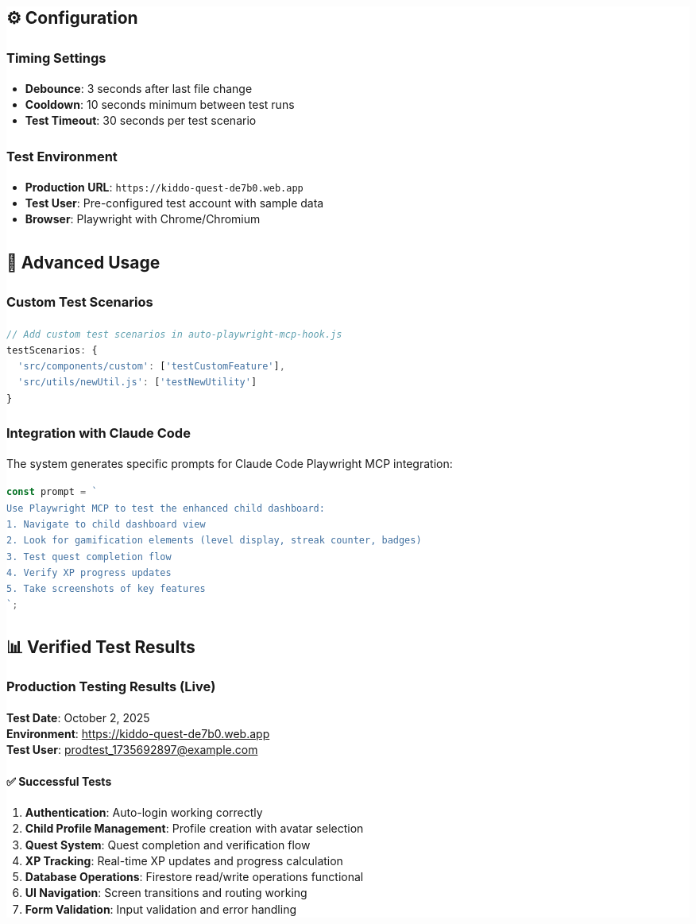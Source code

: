 ## ⚙️ Configuration

### Timing Settings
- **Debounce**: 3 seconds after last file change
- **Cooldown**: 10 seconds minimum between test runs
- **Test Timeout**: 30 seconds per test scenario

### Test Environment
- **Production URL**: `https://kiddo-quest-de7b0.web.app`
- **Test User**: Pre-configured test account with sample data
- **Browser**: Playwright with Chrome/Chromium

## 🔧 Advanced Usage

### Custom Test Scenarios
```javascript
// Add custom test scenarios in auto-playwright-mcp-hook.js
testScenarios: {
  'src/components/custom': ['testCustomFeature'],
  'src/utils/newUtil.js': ['testNewUtility']
}
```

### Integration with Claude Code
The system generates specific prompts for Claude Code Playwright MCP integration:

```javascript
const prompt = `
Use Playwright MCP to test the enhanced child dashboard:
1. Navigate to child dashboard view
2. Look for gamification elements (level display, streak counter, badges)
3. Test quest completion flow
4. Verify XP progress updates
5. Take screenshots of key features
`;
```

## 📊 Verified Test Results

### Production Testing Results (Live)
**Test Date**: October 2, 2025  
**Environment**: https://kiddo-quest-de7b0.web.app  
**Test User**: prodtest_1735692897@example.com

#### ✅ Successful Tests
1. **Authentication**: Auto-login working correctly
2. **Child Profile Management**: Profile creation with avatar selection
3. **Quest System**: Quest completion and verification flow
4. **XP Tracking**: Real-time XP updates and progress calculation
5. **Database Operations**: Firestore read/write operations functional
6. **UI Navigation**: Screen transitions and routing working
7. **Form Validation**: Input validation and error handling
